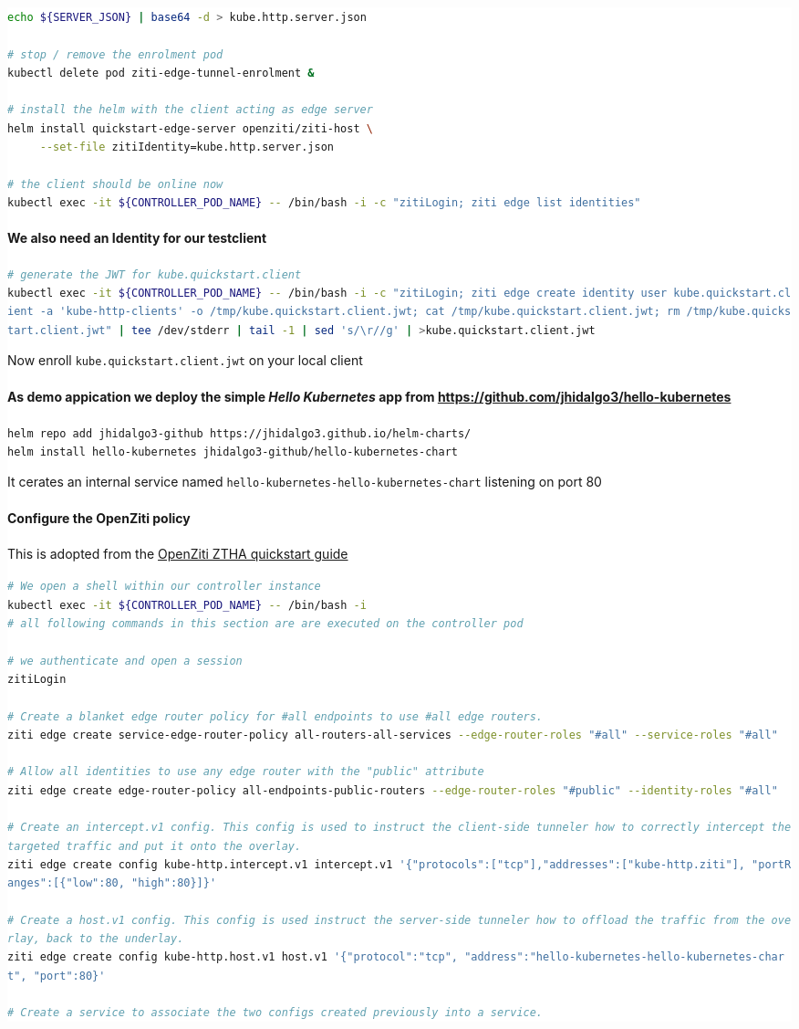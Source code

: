 ```bash
echo ${SERVER_JSON} | base64 -d > kube.http.server.json

# stop / remove the enrolment pod
kubectl delete pod ziti-edge-tunnel-enrolment &

# install the helm with the client acting as edge server
helm install quickstart-edge-server openziti/ziti-host \
     --set-file zitiIdentity=kube.http.server.json

# the client should be online now
kubectl exec -it ${CONTROLLER_POD_NAME} -- /bin/bash -i -c "zitiLogin; ziti edge list identities"

```

#### We also need an Identity for our testclient

```bash
# generate the JWT for kube.quickstart.client
kubectl exec -it ${CONTROLLER_POD_NAME} -- /bin/bash -i -c "zitiLogin; ziti edge create identity user kube.quickstart.client -a 'kube-http-clients' -o /tmp/kube.quickstart.client.jwt; cat /tmp/kube.quickstart.client.jwt; rm /tmp/kube.quickstart.client.jwt" | tee /dev/stderr | tail -1 | sed 's/\r//g' | >kube.quickstart.client.jwt
```
Now enroll `kube.quickstart.client.jwt` on your local client


#### As demo appication we deploy the simple *Hello Kubernetes* app from https://github.com/jhidalgo3/hello-kubernetes
```
helm repo add jhidalgo3-github https://jhidalgo3.github.io/helm-charts/
helm install hello-kubernetes jhidalgo3-github/hello-kubernetes-chart
```
It cerates an internal service named `hello-kubernetes-hello-kubernetes-chart` listening on port 80

#### Configure the OpenZiti policy
This is adopted from the [OpenZiti ZTHA quickstart guide](https://openziti.github.io/docs/quickstarts/services/ztha/)

```bash
# We open a shell within our controller instance
kubectl exec -it ${CONTROLLER_POD_NAME} -- /bin/bash -i
# all following commands in this section are are executed on the controller pod

# we authenticate and open a session
zitiLogin

# Create a blanket edge router policy for #all endpoints to use #all edge routers.
ziti edge create service-edge-router-policy all-routers-all-services --edge-router-roles "#all" --service-roles "#all"

# Allow all identities to use any edge router with the "public" attribute
ziti edge create edge-router-policy all-endpoints-public-routers --edge-router-roles "#public" --identity-roles "#all"

# Create an intercept.v1 config. This config is used to instruct the client-side tunneler how to correctly intercept the targeted traffic and put it onto the overlay.
ziti edge create config kube-http.intercept.v1 intercept.v1 '{"protocols":["tcp"],"addresses":["kube-http.ziti"], "portRanges":[{"low":80, "high":80}]}'

# Create a host.v1 config. This config is used instruct the server-side tunneler how to offload the traffic from the overlay, back to the underlay.
ziti edge create config kube-http.host.v1 host.v1 '{"protocol":"tcp", "address":"hello-kubernetes-hello-kubernetes-chart", "port":80}'

# Create a service to associate the two configs created previously into a service.
```